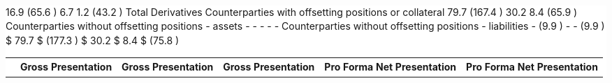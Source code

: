 </tr>
<tr>
<td></td>
<td>16.9</td>
<td>(65.6 )</td>
<td>6.7</td>
<td>1.2</td>
<td>(43.2 )</td>
</tr>
<tr>
<td>Total Derivatives</td>
<td></td>
<td></td>
<td></td>
<td></td>
<td></td>
</tr>
<tr>
<td>Counterparties with offsetting positions or collateral</td>
<td>79.7</td>
<td>(167.4 )</td>
<td>30.2</td>
<td>8.4</td>
<td>(65.9 )</td>
</tr>
<tr>
<td>Counterparties without offsetting positions - assets</td>
<td>-</td>
<td>-</td>
<td>-</td>
<td>-</td>
<td>-</td>
</tr>
<tr>
<td>Counterparties without offsetting positions - liabilities</td>
<td>-</td>
<td>(9.9 )</td>
<td>-</td>
<td>-</td>
<td>(9.9 )</td>
</tr>
<tr>
<td></td>
<td>$ 79.7</td>
<td>$ (177.3 )</td>
<td>$ 30.2</td>
<td>$ 8.4</td>
<td>$ (75.8 )</td>
</tr>
</tbody>
</table>
<table>
<thead>
<tr>
<th></th>
<th>Gross Presentation</th>
<th>Gross Presentation</th>
<th>Gross Presentation</th>
<th>Pro Forma Net Presentation</th>
<th>Pro Forma Net Presentation</th>
</tr>
</thead>
<tbody>
<tr>